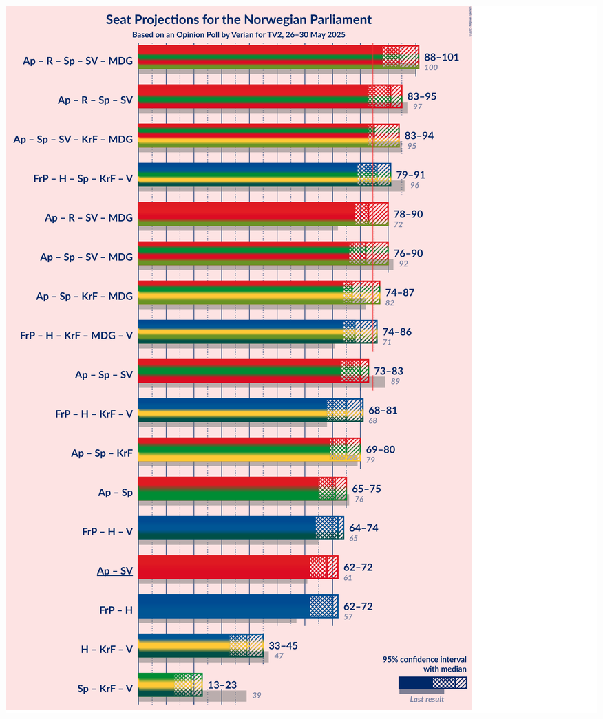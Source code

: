 ![Graph with coalitions seats not yet produced](2025-05-30-Verian-coalitions-seats.png "Coalitions Seats")
